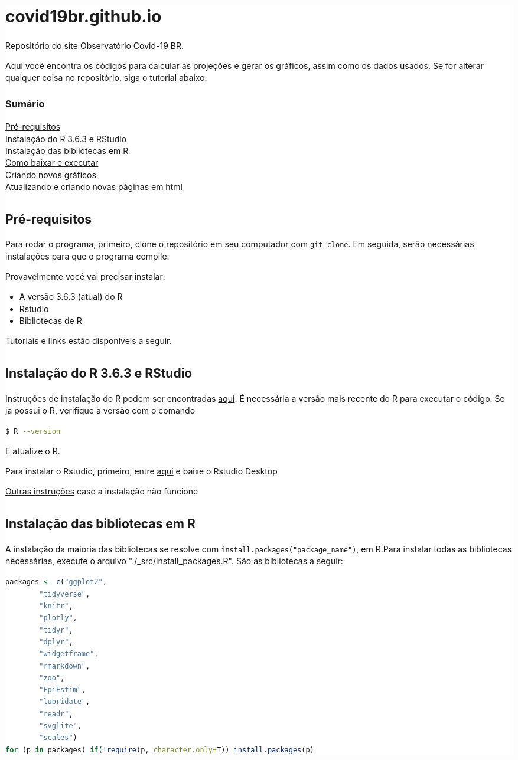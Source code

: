 # covid19br.github.io
Repositório do site [Observatório Covid-19 BR](https://covid19br.github.io/). 

Aqui você encontra os códigos para calcular as projeções e gerar os gráficos, assim como os dados usados. Se for alterar qualquer coisa no repositório, siga o tutorial abaixo.

### Sumário
  
  [Pré-requisitos](#Pré-requisitos)<br>
  [Instalação do R 3.6.3 e RStudio](#Instalação-do-R-3.6.3-e-RStudio)<br>
  [Instalação das bibliotecas em R](#Instalação-das-bibliotecas-em-R)<br>
  [Como baixar e executar](#Como-baixar-e-executar)<br>
  [Criando novos gráficos](#Criando-novos-gráficos)<br>
  [Atualizando e criando novas páginas em html](#Atualizando-e-criando-novas-páginas)<br>
          
## Pré-requisitos

Para rodar o programa, primeiro, clone o repositório em seu computador com `git clone`. Em seguida, serão necessárias instalações para que o programa compile.

Provavelmente você vai precisar instalar:

  - A versão 3.6.3 (atual) do R
  - Rstudio
  - Bibliotecas de R
  
  Tutoriais e links estão disponíveis a seguir.

## Instalação do R 3.6.3 e RStudio

Instruções de instalação do R podem ser encontradas [aqui](https://cran.r-project.org/). É necessária a versão mais recente do R para executar o código. Se ja possui o R, verifique a versão com o comando
```bash
$ R --version
```
E atualize o R.

Para instalar o Rstudio, primeiro, entre [aqui](https://rstudio.com/products/rstudio/download/) e baixe o Rstudio Desktop

[Outras instruções](https://uvastatlab.github.io/phdplus/installR.html) caso a instalação não funcione

## Instalação das bibliotecas em R

A instalação da maioria das bibliotecas se resolve com `install.packages("package_name")`, em R.Para instalar todas as bibliotecas necessárias, execute o arquivo "./_src/install_packages.R". São as bibliotecas a seguir:
```r
packages <- c("ggplot2", 
        "tidyverse", 
        "knitr", 
        "plotly", 
        "tidyr", 
        "dplyr", 
        "widgetframe", 
        "rmarkdown", 
        "zoo", 
        "EpiEstim", 
        "lubridate", 
        "readr", 
        "svglite",
        "scales")
for (p in packages) if(!require(p, character.only=T)) install.packages(p)
```